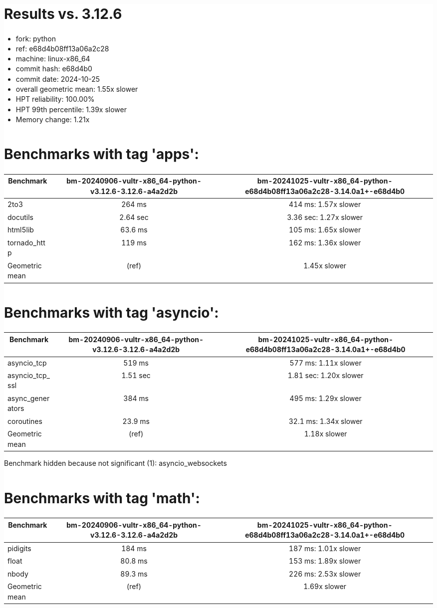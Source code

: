 # Results vs. 3.12.6

- fork: python
- ref: e68d4b08ff13a06a2c28
- machine: linux-x86_64
- commit hash: e68d4b0
- commit date: 2024-10-25
- overall geometric mean: 1.55x slower
- HPT reliability: 100.00%
- HPT 99th percentile: 1.39x slower
- Memory change: 1.21x

Benchmarks with tag 'apps':
===========================

| Benchmark      | bm-20240906-vultr-x86_64-python-v3.12.6-3.12.6-a4a2d2b | bm-20241025-vultr-x86_64-python-e68d4b08ff13a06a2c28-3.14.0a1+-e68d4b0 |
|----------------|:------------------------------------------------------:|:----------------------------------------------------------------------:|
| 2to3           | 264 ms                                                 | 414 ms: 1.57x slower                                                   |
| docutils       | 2.64 sec                                               | 3.36 sec: 1.27x slower                                                 |
| html5lib       | 63.6 ms                                                | 105 ms: 1.65x slower                                                   |
| tornado_http   | 119 ms                                                 | 162 ms: 1.36x slower                                                   |
| Geometric mean | (ref)                                                  | 1.45x slower                                                           |

Benchmarks with tag 'asyncio':
==============================

| Benchmark        | bm-20240906-vultr-x86_64-python-v3.12.6-3.12.6-a4a2d2b | bm-20241025-vultr-x86_64-python-e68d4b08ff13a06a2c28-3.14.0a1+-e68d4b0 |
|------------------|:------------------------------------------------------:|:----------------------------------------------------------------------:|
| asyncio_tcp      | 519 ms                                                 | 577 ms: 1.11x slower                                                   |
| asyncio_tcp_ssl  | 1.51 sec                                               | 1.81 sec: 1.20x slower                                                 |
| async_generators | 384 ms                                                 | 495 ms: 1.29x slower                                                   |
| coroutines       | 23.9 ms                                                | 32.1 ms: 1.34x slower                                                  |
| Geometric mean   | (ref)                                                  | 1.18x slower                                                           |

Benchmark hidden because not significant (1): asyncio_websockets

Benchmarks with tag 'math':
===========================

| Benchmark      | bm-20240906-vultr-x86_64-python-v3.12.6-3.12.6-a4a2d2b | bm-20241025-vultr-x86_64-python-e68d4b08ff13a06a2c28-3.14.0a1+-e68d4b0 |
|----------------|:------------------------------------------------------:|:----------------------------------------------------------------------:|
| pidigits       | 184 ms                                                 | 187 ms: 1.01x slower                                                   |
| float          | 80.8 ms                                                | 153 ms: 1.89x slower                                                   |
| nbody          | 89.3 ms                                                | 226 ms: 2.53x slower                                                   |
| Geometric mean | (ref)                                                  | 1.69x slower                                                           |
